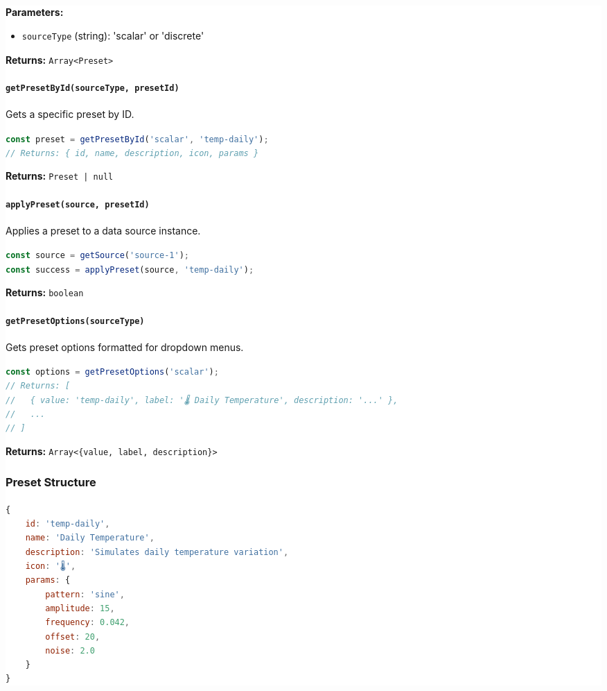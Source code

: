 **Parameters:**
- `sourceType` (string): 'scalar' or 'discrete'

**Returns:** `Array<Preset>`

#### `getPresetById(sourceType, presetId)`

Gets a specific preset by ID.

```javascript
const preset = getPresetById('scalar', 'temp-daily');
// Returns: { id, name, description, icon, params }
```

**Returns:** `Preset | null`

#### `applyPreset(source, presetId)`

Applies a preset to a data source instance.

```javascript
const source = getSource('source-1');
const success = applyPreset(source, 'temp-daily');
```

**Returns:** `boolean`

#### `getPresetOptions(sourceType)`

Gets preset options formatted for dropdown menus.

```javascript
const options = getPresetOptions('scalar');
// Returns: [
//   { value: 'temp-daily', label: '🌡️ Daily Temperature', description: '...' },
//   ...
// ]
```

**Returns:** `Array<{value, label, description}>`

### Preset Structure

```javascript
{
    id: 'temp-daily',
    name: 'Daily Temperature',
    description: 'Simulates daily temperature variation',
    icon: '🌡️',
    params: {
        pattern: 'sine',
        amplitude: 15,
        frequency: 0.042,
        offset: 20,
        noise: 2.0
    }
}
```
